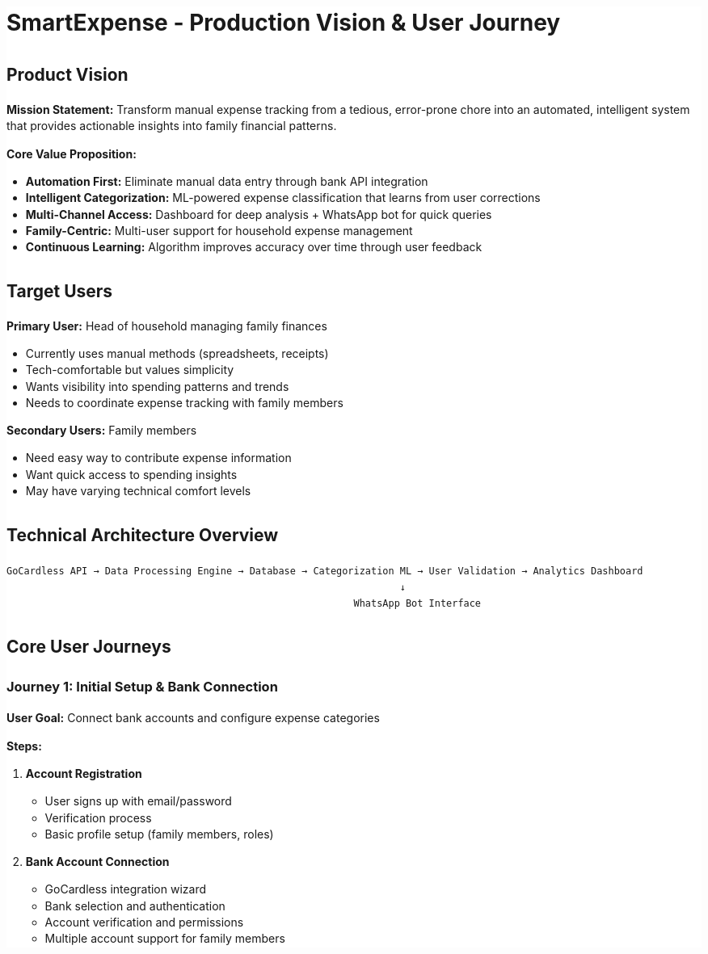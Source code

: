 # SmartExpense - Production Vision & User Journey

## Product Vision

**Mission Statement:**
Transform manual expense tracking from a tedious, error-prone chore into an automated, intelligent system that provides actionable insights into family financial patterns.

**Core Value Proposition:**
- **Automation First:** Eliminate manual data entry through bank API integration
- **Intelligent Categorization:** ML-powered expense classification that learns from user corrections
- **Multi-Channel Access:** Dashboard for deep analysis + WhatsApp bot for quick queries
- **Family-Centric:** Multi-user support for household expense management
- **Continuous Learning:** Algorithm improves accuracy over time through user feedback

## Target Users

**Primary User:** Head of household managing family finances
- Currently uses manual methods (spreadsheets, receipts)
- Tech-comfortable but values simplicity
- Wants visibility into spending patterns and trends
- Needs to coordinate expense tracking with family members

**Secondary Users:** Family members
- Need easy way to contribute expense information
- Want quick access to spending insights
- May have varying technical comfort levels

## Technical Architecture Overview

```
GoCardless API → Data Processing Engine → Database → Categorization ML → User Validation → Analytics Dashboard
                                                                    ↓
                                                            WhatsApp Bot Interface
```

## Core User Journeys

### Journey 1: Initial Setup & Bank Connection

**User Goal:** Connect bank accounts and configure expense categories

**Steps:**
1. **Account Registration**
   - User signs up with email/password
   - Verification process
   - Basic profile setup (family members, roles)

2. **Bank Account Connection**
   - GoCardless integration wizard
   - Bank selection and authentication
   - Account verification and permissions
   - Multiple account support for family members
